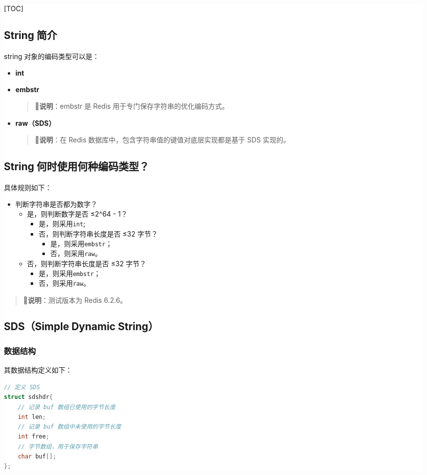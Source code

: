 




[TOC]

## String 简介

string 对象的编码类型可以是：

- **int**

- **embstr**

  > 💬**说明**：embstr 是 Redis 用于专门保存字符串的优化编码方式。

- **raw（SDS）**

  > 💬**说明**：在 Redis 数据库中，包含字符串值的键值对底层实现都是基于 SDS 实现的。



## String 何时使用何种编码类型？

具体规则如下：

- 判断字符串是否都为数字？
  - 是，则判断数字是否 ≤2^64 - 1？
    - 是，则采用`int`;
    - 否，则判断字符串长度是否 ≤32 字节？
      - 是，则采用`embstr`；
      - 否，则采用`raw`。
  - 否，则判断字符串长度是否 ≤32 字节？
    - 是，则采用`embstr`；
    - 否，则采用`raw`。

> 💬**说明**：测试版本为 Redis 6.2.6。



## SDS（Simple Dynamic String）

### 数据结构

其数据结构定义如下：

```c
// 定义 SDS
struct sdshdr{
    // 记录 buf 数组已使用的字节长度
    int len;
    // 记录 buf 数组中未使用的字节长度
    int free;
    // 字节数组，用于保存字符串
    char buf[];
};
```
